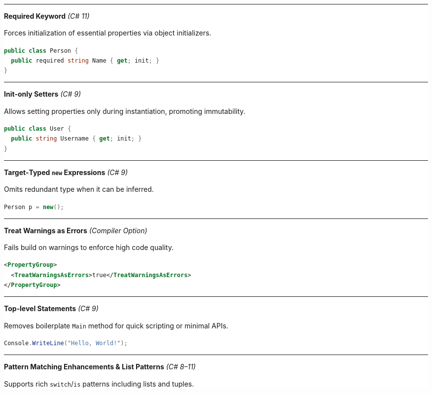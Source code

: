 ------

**Required Keyword** *(C# 11)*

Forces initialization of essential properties via object initializers.

```csharp
public class Person {
  public required string Name { get; init; }
}
```

------

**Init‑only Setters** *(C# 9)*

Allows setting properties only during instantiation, promoting immutability.

```csharp
public class User {
  public string Username { get; init; }
}
```

------

**Target‑Typed `new` Expressions** *(C# 9)*

Omits redundant type when it can be inferred.

```csharp
Person p = new();
```

------

**Treat Warnings as Errors** *(Compiler Option)*

Fails build on warnings to enforce high code quality.

```xml
<PropertyGroup>
  <TreatWarningsAsErrors>true</TreatWarningsAsErrors>
</PropertyGroup>
```

------

**Top‑level Statements** *(C# 9)*

Removes boilerplate `Main` method for quick scripting or minimal APIs.

```csharp
Console.WriteLine("Hello, World!");
```

------

**Pattern Matching Enhancements & List Patterns** *(C# 8–11)*

Supports rich `switch`/`is` patterns including lists and tuples.
